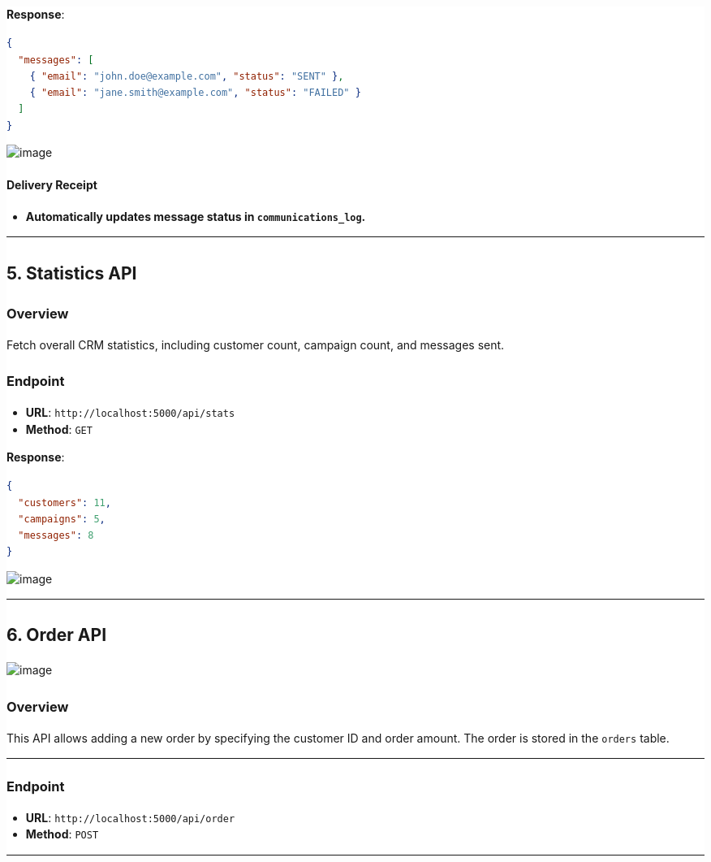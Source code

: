 **Response**:
```json
{
  "messages": [
    { "email": "john.doe@example.com", "status": "SENT" },
    { "email": "jane.smith@example.com", "status": "FAILED" }
  ]
}
```
![image](https://github.com/user-attachments/assets/256331c4-6fba-4320-8130-ef3f3c7ac3b2)


#### **Delivery Receipt**
- **Automatically updates message status in `communications_log`.**

---

## **5. Statistics API**

### **Overview**
Fetch overall CRM statistics, including customer count, campaign count, and messages sent.

### **Endpoint**
- **URL**: `http://localhost:5000/api/stats`
- **Method**: `GET`

**Response**:
```json
{
  "customers": 11,
  "campaigns": 5,
  "messages": 8
}
```
![image](https://github.com/user-attachments/assets/eed2928b-a5b7-43e6-84cc-f414513cfd02)

---


## **6. Order API**
![image](https://github.com/user-attachments/assets/da10fdc8-1d50-4de2-a093-62797749289c)
### **Overview**
This API allows adding a new order by specifying the customer ID and order amount. The order is stored in the `orders` table.

---

### **Endpoint**
- **URL**: `http://localhost:5000/api/order`  
- **Method**: `POST`

---